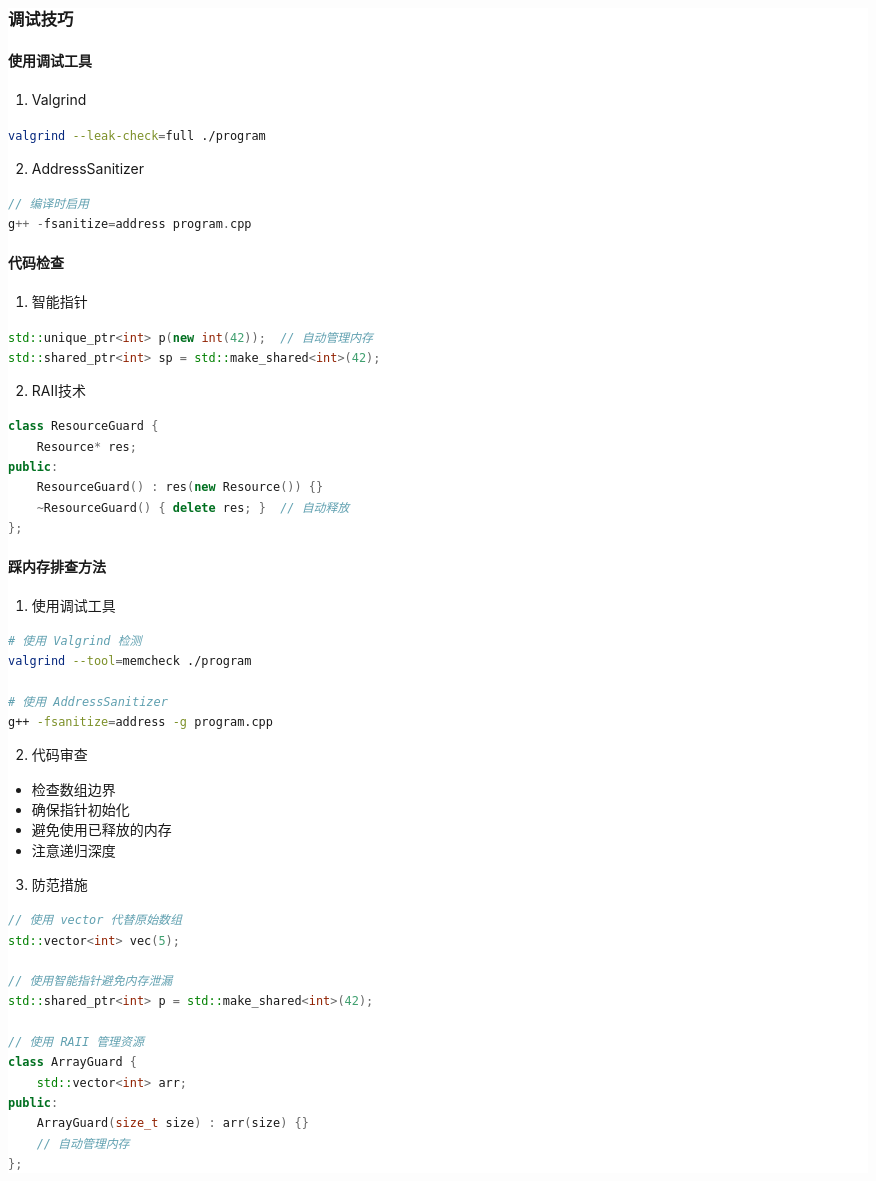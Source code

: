 ### 调试技巧

#### 使用调试工具
1. Valgrind
```bash
valgrind --leak-check=full ./program
```

2. AddressSanitizer
```cpp
// 编译时启用
g++ -fsanitize=address program.cpp
```

#### 代码检查
1. 智能指针
```cpp
std::unique_ptr<int> p(new int(42));  // 自动管理内存
std::shared_ptr<int> sp = std::make_shared<int>(42);
```

2. RAII技术
```cpp
class ResourceGuard {
    Resource* res;
public:
    ResourceGuard() : res(new Resource()) {}
    ~ResourceGuard() { delete res; }  // 自动释放
};
```

#### 踩内存排查方法
1. 使用调试工具
```bash
# 使用 Valgrind 检测
valgrind --tool=memcheck ./program

# 使用 AddressSanitizer
g++ -fsanitize=address -g program.cpp
```

2. 代码审查
- 检查数组边界
- 确保指针初始化
- 避免使用已释放的内存
- 注意递归深度

3. 防范措施
```cpp
// 使用 vector 代替原始数组
std::vector<int> vec(5);

// 使用智能指针避免内存泄漏
std::shared_ptr<int> p = std::make_shared<int>(42);

// 使用 RAII 管理资源
class ArrayGuard {
    std::vector<int> arr;
public:
    ArrayGuard(size_t size) : arr(size) {}
    // 自动管理内存
};
```
